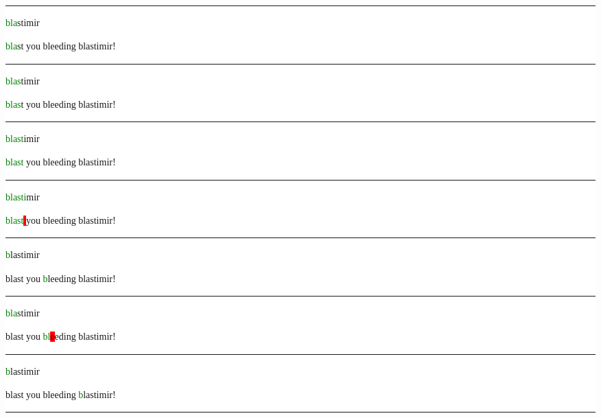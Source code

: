 ----

<span style="font-family: mono;">
<span style="color:green;">bla</span>stimir

<span style="color:green;">bla</span>st you bleeding blastimir!
</span>

----

<span style="font-family: mono;">
<span style="color:green;">blas</span>timir

<span style="color:green;">blas</span>t you bleeding blastimir!
</span>

----

<span style="font-family: mono;">
<span style="color:green;">blast</span>imir

<span style="color:green;">blast</span> you bleeding blastimir!
</span>

----

<span style="font-family: mono;">
<span style="color:green;">blasti</span>mir

<span style="color:green;">blast</span><span style="background-color:red;">&nbsp;</span>you bleeding blastimir!
</span>

----

<span style="font-family: mono;">
<span style="color:green;">b</span>lastimir

blast you <span style="color:green;">b</span>leeding blastimir!
</span>

----

<span style="font-family: mono;">
<span style="color:green;">bla</span>stimir

blast you <span style="color:green;">bl</span><span style="background-color:red;">e</span>eding blastimir!
</span>

----

<span style="font-family: mono;">
<span style="color:green;">b</span>lastimir

blast you bleeding <span style="color:green;">b</span>lastimir!
</span>

----
